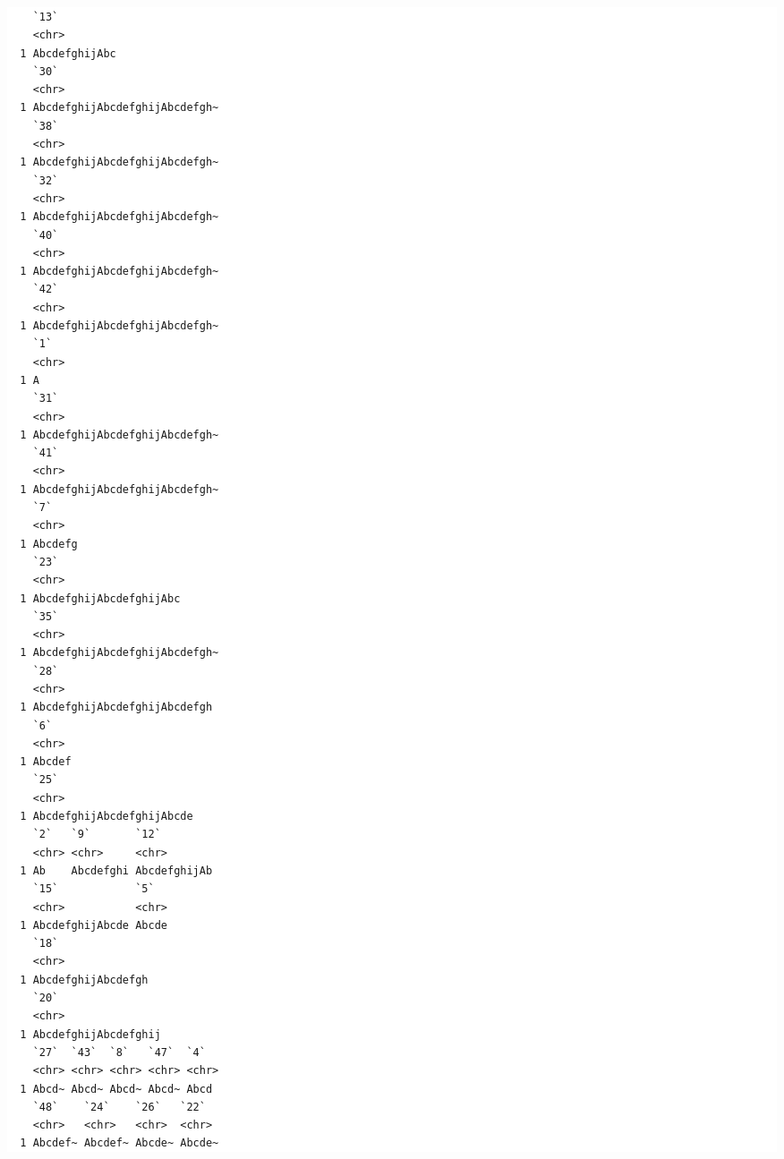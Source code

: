         `13`         
        <chr>        
      1 AbcdefghijAbc
        `30`                         
        <chr>                        
      1 AbcdefghijAbcdefghijAbcdefgh~
        `38`                         
        <chr>                        
      1 AbcdefghijAbcdefghijAbcdefgh~
        `32`                         
        <chr>                        
      1 AbcdefghijAbcdefghijAbcdefgh~
        `40`                         
        <chr>                        
      1 AbcdefghijAbcdefghijAbcdefgh~
        `42`                         
        <chr>                        
      1 AbcdefghijAbcdefghijAbcdefgh~
        `1`  
        <chr>
      1 A    
        `31`                         
        <chr>                        
      1 AbcdefghijAbcdefghijAbcdefgh~
        `41`                         
        <chr>                        
      1 AbcdefghijAbcdefghijAbcdefgh~
        `7`    
        <chr>  
      1 Abcdefg
        `23`                   
        <chr>                  
      1 AbcdefghijAbcdefghijAbc
        `35`                         
        <chr>                        
      1 AbcdefghijAbcdefghijAbcdefgh~
        `28`                        
        <chr>                       
      1 AbcdefghijAbcdefghijAbcdefgh
        `6`   
        <chr> 
      1 Abcdef
        `25`                     
        <chr>                    
      1 AbcdefghijAbcdefghijAbcde
        `2`   `9`       `12`        
        <chr> <chr>     <chr>       
      1 Ab    Abcdefghi AbcdefghijAb
        `15`            `5`  
        <chr>           <chr>
      1 AbcdefghijAbcde Abcde
        `18`              
        <chr>             
      1 AbcdefghijAbcdefgh
        `20`                
        <chr>               
      1 AbcdefghijAbcdefghij
        `27`  `43`  `8`   `47`  `4`  
        <chr> <chr> <chr> <chr> <chr>
      1 Abcd~ Abcd~ Abcd~ Abcd~ Abcd 
        `48`    `24`    `26`   `22`  
        <chr>   <chr>   <chr>  <chr> 
      1 Abcdef~ Abcdef~ Abcde~ Abcde~
      